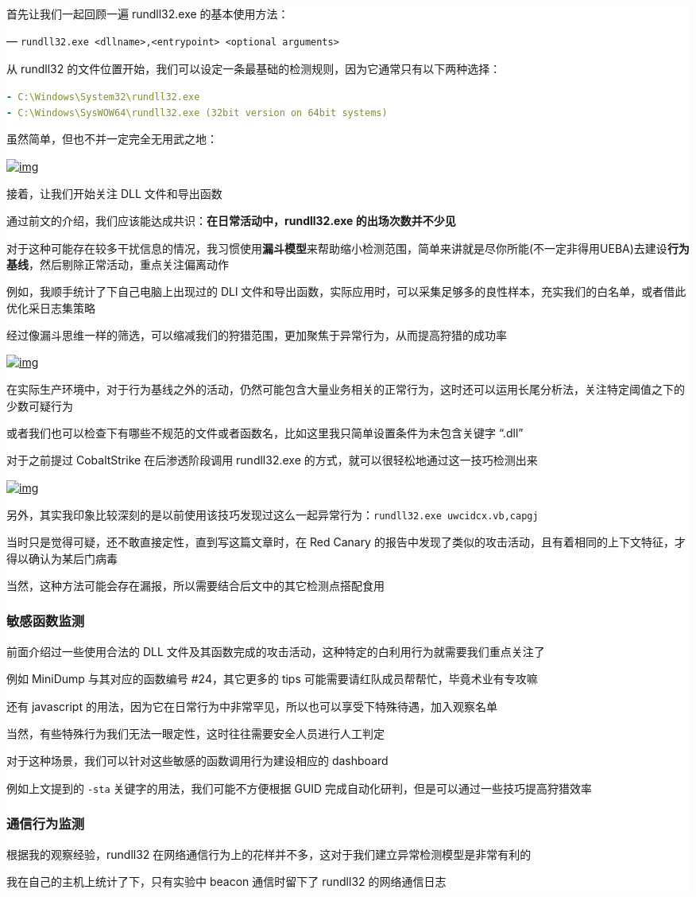 首先让我们一起回顾一遍 rundll32.exe 的基本使用方法：

— `rundll32.exe <dllname>,<entrypoint> <optional arguments>`

从 rundll32 的文件位置开始，我们可以设定一条最基础的检测规则，因为它通常只有以下两种选择：

```yaml
- C:\Windows\System32\rundll32.exe
- C:\Windows\SysWOW64\rundll32.exe (32bit version on 64bit systems)
```

虽然简单，但也不并一定完全无用武之地：

[![img](https://p4.ssl.qhimg.com/t0187befc57763c864f.png)](https://p4.ssl.qhimg.com/t0187befc57763c864f.png)

接着，让我们开始关注 DLL 文件和导出函数

通过前文的介绍，我们应该能达成共识：**在日常活动中，rundll32.exe 的出场次数并不少见**

对于这种可能存在较多干扰信息的情况，我习惯使用**漏斗模型**来帮助缩小检测范围，简单来讲就是尽你所能(不一定非得用UEBA)去建设**行为基线**，然后剔除正常活动，重点关注偏离动作

例如，我顺手统计了下自己电脑上出现过的 DLl 文件和导出函数，实际应用时，可以采集足够多的良性样本，充实我们的白名单，或者借此优化采日志集策略

经过像漏斗思维一样的筛选，可以缩减我们的狩猎范围，更加聚焦于异常行为，从而提高狩猎的成功率

[![img](https://p4.ssl.qhimg.com/t01743dcd773315805b.png)](https://p4.ssl.qhimg.com/t01743dcd773315805b.png)

在实际生产环境中，对于行为基线之外的活动，仍然可能包含大量业务相关的正常行为，这时还可以运用长尾分析法，关注特定阈值之下的少数可疑行为

或者我们也可以检查下有哪些不规范的文件或者函数名，比如这里我只简单设置条件为未包含关键字 “.dll”

对于之前提过 CobaltStrike 在后渗透阶段调用 rundll32.exe 的方式，就可以很轻松地通过这一技巧检测出来

[![img](https://p3.ssl.qhimg.com/t012eed3b435d0b7188.png)](https://p3.ssl.qhimg.com/t012eed3b435d0b7188.png)

另外，其实我印象比较深刻的是以前使用该技巧发现过这么一起异常行为：`rundll32.exe uwcidcx.vb,capgj`

当时只是觉得可疑，还不敢直接定性，直到写这篇文章时，在 Red Canary 的报告中发现了类似的攻击活动，且有着相同的上下文特征，才得以确认为某后门病毒

当然，这种方法可能会存在漏报，所以需要结合后文中的其它检测点搭配食用

### 敏感函数监测

前面介绍过一些使用合法的 DLL 文件及其函数完成的攻击活动，这种特定的白利用行为就需要我们重点关注了

例如 MiniDump 与其对应的函数编号 #24，其它更多的 tips 可能需要请红队成员帮帮忙，毕竟术业有专攻嘛

还有 javascript 的用法，因为它在日常行为中非常罕见，所以也可以享受下特殊待遇，加入观察名单

当然，有些特殊行为我们无法一眼定性，这时往往需要安全人员进行人工判定

对于这种场景，我们可以针对这些敏感的函数调用行为建设相应的 dashboard

例如上文提到的 `-sta` 关键字的用法，我们可能不方便根据 GUID 完成自动化研判，但是可以通过一些技巧提高狩猎效率

### 通信行为监测

根据我的观察经验，rundll32 在网络通信行为上的花样并不多，这对于我们建立异常检测模型是非常有利的

我在自己的主机上统计了下，只有实验中 beacon 通信时留下了 rundll32 的网络通信日志
